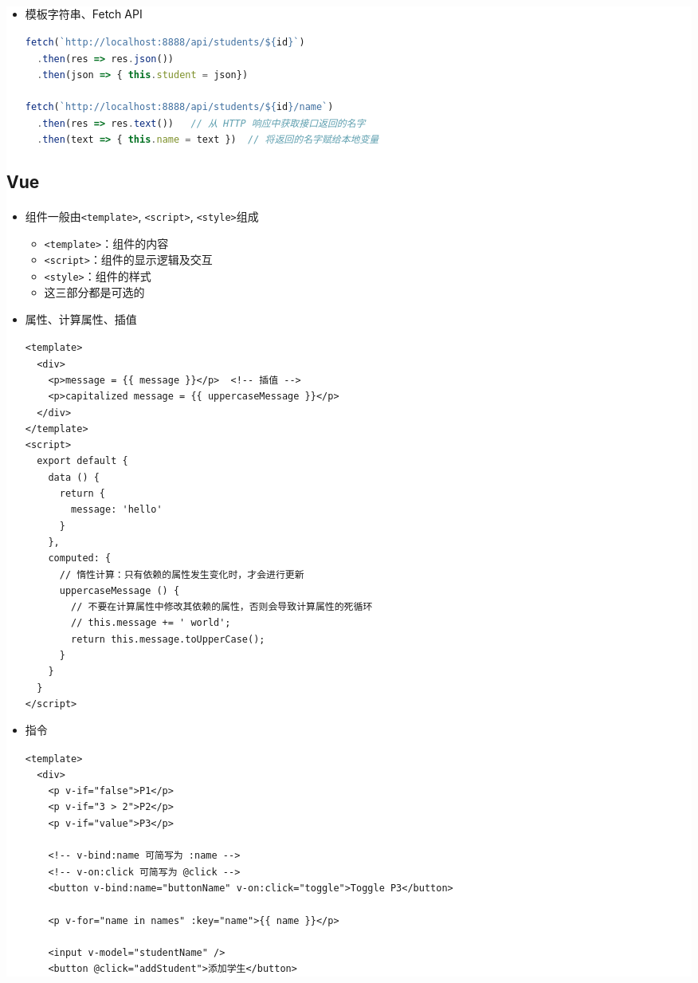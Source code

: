 * 模板字符串、Fetch API

  ```javascript
  fetch(`http://localhost:8888/api/students/${id}`)
    .then(res => res.json())
    .then(json => { this.student = json})
  
  fetch(`http://localhost:8888/api/students/${id}/name`)
    .then(res => res.text())   // 从 HTTP 响应中获取接口返回的名字
    .then(text => { this.name = text })  // 将返回的名字赋给本地变量
  ```

  

## Vue

* 组件一般由`<template>`, `<script>`, `<style>`组成

  * `<template>`：组件的内容
  * `<script>`：组件的显示逻辑及交互
  * `<style>`：组件的样式
  * 这三部分都是可选的

* 属性、计算属性、插值

  ```vue
  <template>
    <div>
      <p>message = {{ message }}</p>  <!-- 插值 -->
      <p>capitalized message = {{ uppercaseMessage }}</p>
    </div>
  </template>
  <script>
    export default {
      data () {
        return {
          message: 'hello'
        }
      },
      computed: {
        // 惰性计算：只有依赖的属性发生变化时，才会进行更新
        uppercaseMessage () {
          // 不要在计算属性中修改其依赖的属性，否则会导致计算属性的死循环
          // this.message += ' world';
          return this.message.toUpperCase();
        }
      }
    }
  </script>
  ```

* 指令

  ```vue
  <template>
    <div>
      <p v-if="false">P1</p>
      <p v-if="3 > 2">P2</p>
      <p v-if="value">P3</p>
      
      <!-- v-bind:name 可简写为 :name -->
      <!-- v-on:click 可简写为 @click -->
      <button v-bind:name="buttonName" v-on:click="toggle">Toggle P3</button>
      
      <p v-for="name in names" :key="name">{{ name }}</p>
      
      <input v-model="studentName" />
      <button @click="addStudent">添加学生</button>
  ```